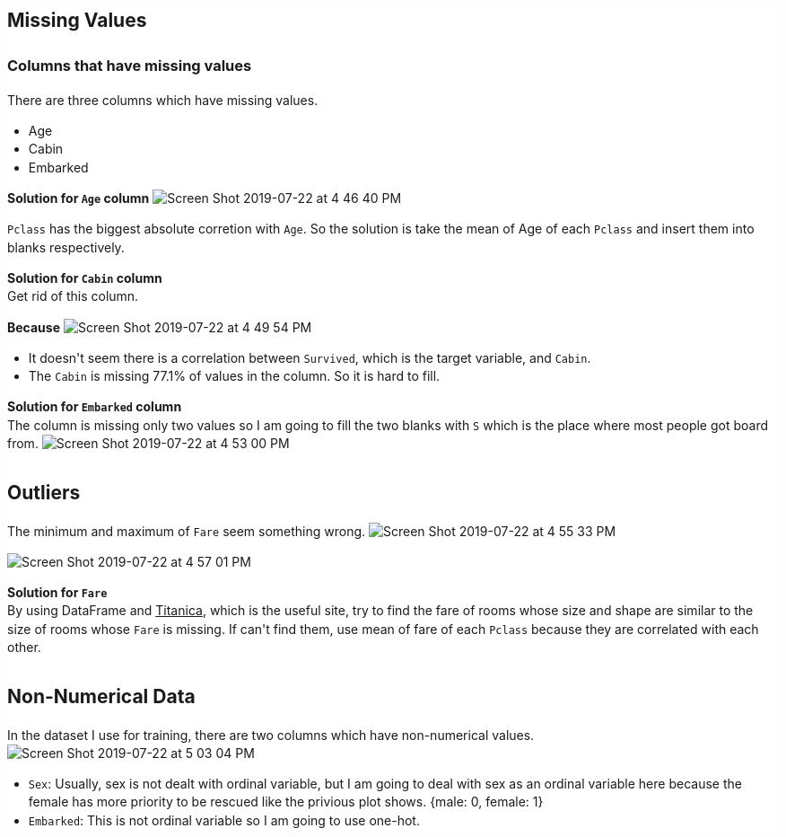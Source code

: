 ## Missing Values

### Columns that have missing values

There are three columns which have missing values.

- Age
- Cabin
- Embarked

**Solution for `Age` column**
<img width="490" alt="Screen Shot 2019-07-22 at 4 46 40 PM" src="https://user-images.githubusercontent.com/44624585/61672409-5d34d880-aca0-11e9-8da0-73e198b9b0ca.png">

`Pclass` has the biggest absolute corretion with `Age`. So the solution is take the mean of Age of each `Pclass` and insert them into blanks respectively.

**Solution for `Cabin` column**<br>
Get rid of this column.

**Because**
<img width="626" alt="Screen Shot 2019-07-22 at 4 49 54 PM" src="https://user-images.githubusercontent.com/44624585/61672501-c0266f80-aca0-11e9-9e2b-19d7f178e8ea.png">

- It doesn't seem there is a correlation between `Survived`, which is the target variable, and `Cabin`.
- The `Cabin` is missing 77.1% of values in the column. So it is hard to fill.

**Solution for `Embarked` column**<br>
The column is missing only two values so I am going to fill the two blanks with `S` which is the place where most people got board from.
<img width="630" alt="Screen Shot 2019-07-22 at 4 53 00 PM" src="https://user-images.githubusercontent.com/44624585/61672630-2e6b3200-aca1-11e9-89c0-b2dd563c3585.png">

## Outliers

The minimum and maximum of `Fare` seem something wrong.
<img width="516" alt="Screen Shot 2019-07-22 at 4 55 33 PM" src="https://user-images.githubusercontent.com/44624585/61672714-8c981500-aca1-11e9-95f2-884166b0e72d.png">

<img width="649" alt="Screen Shot 2019-07-22 at 4 57 01 PM" src="https://user-images.githubusercontent.com/44624585/61672758-be10e080-aca1-11e9-9f78-c85a2c5de624.png">

**Solution for `Fare`**<br>
By using DataFrame and [Titanica](https://www.encyclopedia-titanica.org/titanic-deckplans/profile.html), which is the useful site, try to find the fare of rooms whose size and shape are similar to the size of rooms whose `Fare` is missing.
If can't find them, use mean of fare of each `Pclass` because they are correlated with each other.

## Non-Numerical Data

In the dataset I use for training, there are two columns which have non-numerical values.
<img width="621" alt="Screen Shot 2019-07-22 at 5 03 04 PM" src="https://user-images.githubusercontent.com/44624585/61672994-9f5f1980-aca2-11e9-9205-e2db031dd606.png">

- `Sex`: Usually, sex is not dealt with ordinal variable, but I am going to deal with sex as an ordinal variable here because the female has more priority to be rescued like the privious plot shows. {male: 0, female: 1}
- `Embarked`: This is not ordinal variable so I am going to use one-hot.
